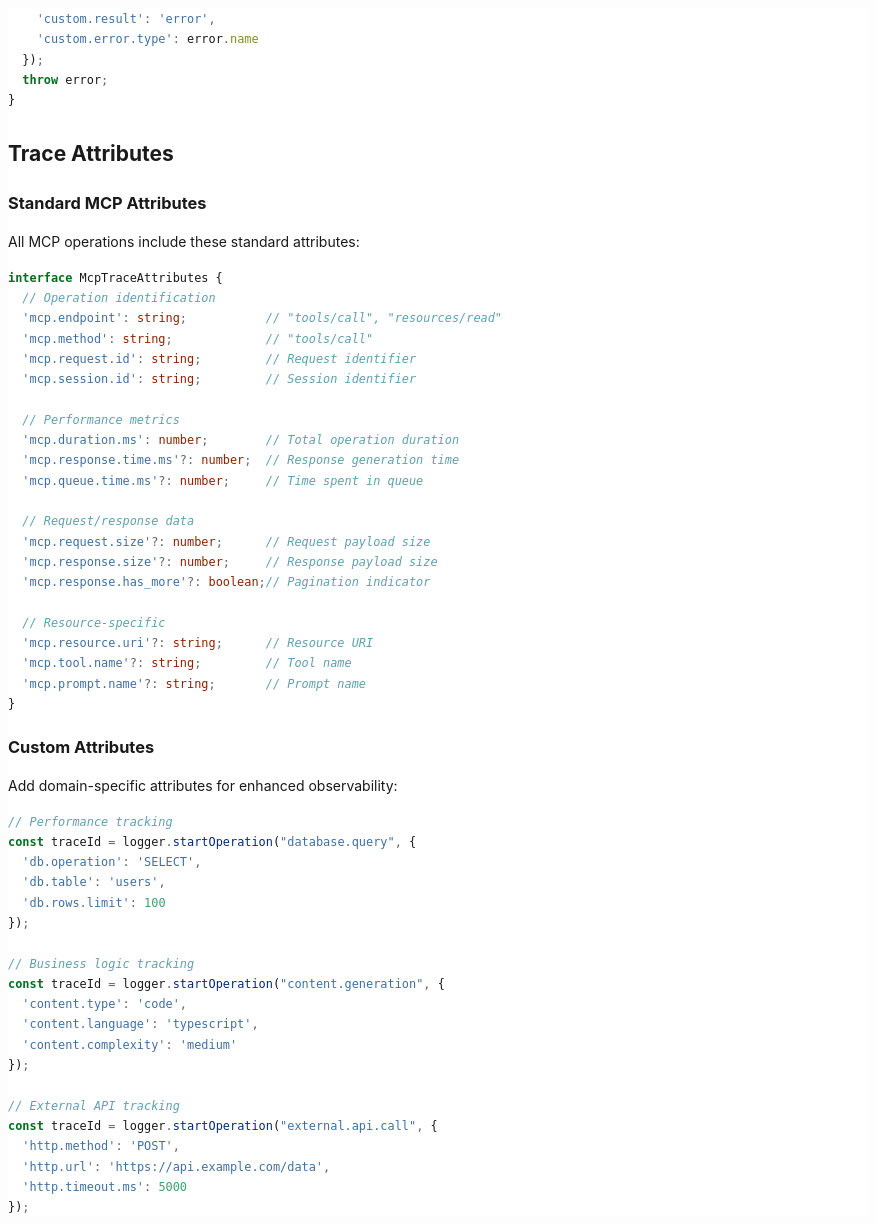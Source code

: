 ```typescript
    'custom.result': 'error',
    'custom.error.type': error.name
  });
  throw error;
}
```

## Trace Attributes

### Standard MCP Attributes
All MCP operations include these standard attributes:

```typescript
interface McpTraceAttributes {
  // Operation identification
  'mcp.endpoint': string;           // "tools/call", "resources/read"
  'mcp.method': string;             // "tools/call"
  'mcp.request.id': string;         // Request identifier
  'mcp.session.id': string;         // Session identifier
  
  // Performance metrics
  'mcp.duration.ms': number;        // Total operation duration
  'mcp.response.time.ms'?: number;  // Response generation time
  'mcp.queue.time.ms'?: number;     // Time spent in queue
  
  // Request/response data
  'mcp.request.size'?: number;      // Request payload size
  'mcp.response.size'?: number;     // Response payload size
  'mcp.response.has_more'?: boolean;// Pagination indicator
  
  // Resource-specific
  'mcp.resource.uri'?: string;      // Resource URI
  'mcp.tool.name'?: string;         // Tool name
  'mcp.prompt.name'?: string;       // Prompt name
}
```

### Custom Attributes
Add domain-specific attributes for enhanced observability:

```typescript
// Performance tracking
const traceId = logger.startOperation("database.query", {
  'db.operation': 'SELECT',
  'db.table': 'users',
  'db.rows.limit': 100
});

// Business logic tracking  
const traceId = logger.startOperation("content.generation", {
  'content.type': 'code',
  'content.language': 'typescript',
  'content.complexity': 'medium'
});

// External API tracking
const traceId = logger.startOperation("external.api.call", {
  'http.method': 'POST',
  'http.url': 'https://api.example.com/data',
  'http.timeout.ms': 5000
});
```
